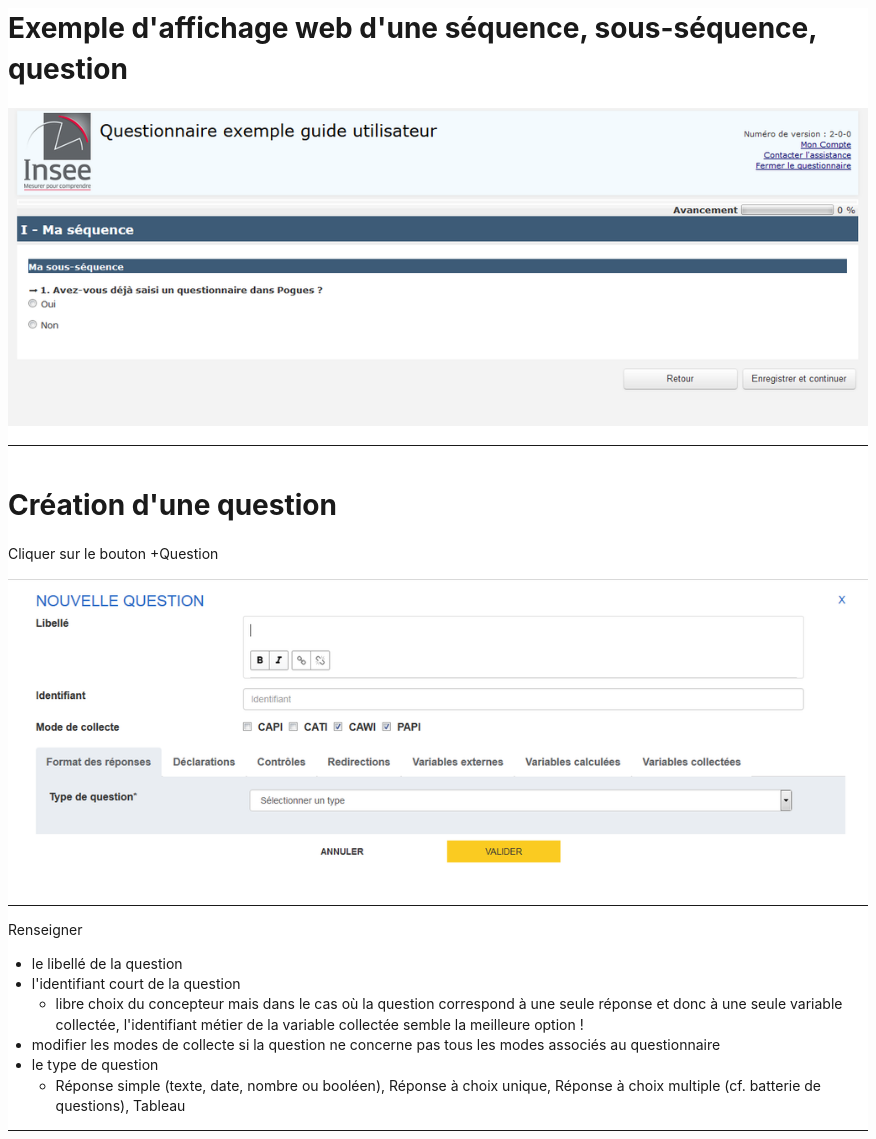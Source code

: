 # Exemple d'affichage web d'une séquence, sous-séquence, question

![](../images_guide/fr/ecran7.png)

---

# Création d'une question

Cliquer sur le bouton +Question

![](../images_guide/fr/ecran8.png)

---

Renseigner
- le libellé de la question
- l'identifiant court de la question 
	- libre choix du concepteur mais dans le cas où la question correspond à une seule réponse et donc à une seule variable collectée, l'identifiant métier de la variable collectée semble la meilleure option !
- modifier les modes de collecte si la question ne concerne pas tous les modes associés au questionnaire
- le type de question
	- Réponse simple (texte, date, nombre ou booléen), Réponse à choix unique, Réponse à choix multiple (cf. batterie de questions), Tableau
		
---